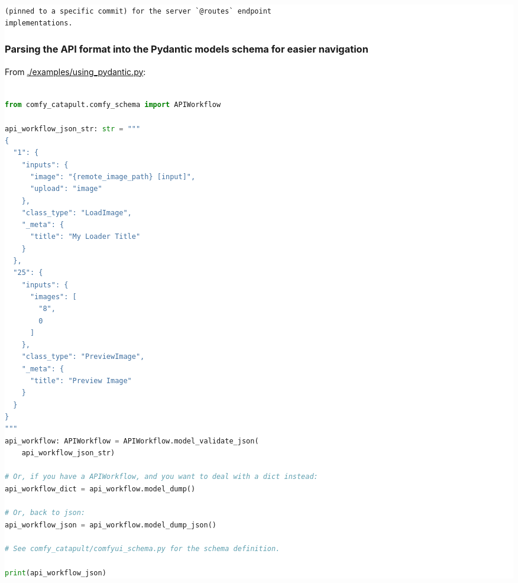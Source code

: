     (pinned to a specific commit) for the server `@routes` endpoint
    implementations.

### Parsing the API format into the Pydantic models schema for easier navigation

From [./examples/using_pydantic.py](https://github.com/realazthat/comfy-catapult/blob/v3.0.0/examples/using_pydantic.py):

````py

from comfy_catapult.comfy_schema import APIWorkflow

api_workflow_json_str: str = """
{
  "1": {
    "inputs": {
      "image": "{remote_image_path} [input]",
      "upload": "image"
    },
    "class_type": "LoadImage",
    "_meta": {
      "title": "My Loader Title"
    }
  },
  "25": {
    "inputs": {
      "images": [
        "8",
        0
      ]
    },
    "class_type": "PreviewImage",
    "_meta": {
      "title": "Preview Image"
    }
  }
}
"""
api_workflow: APIWorkflow = APIWorkflow.model_validate_json(
    api_workflow_json_str)

# Or, if you have a APIWorkflow, and you want to deal with a dict instead:
api_workflow_dict = api_workflow.model_dump()

# Or, back to json:
api_workflow_json = api_workflow.model_dump_json()

# See comfy_catapult/comfyui_schema.py for the schema definition.

print(api_workflow_json)

````


[1]: https://raw.githubusercontent.com/realazthat/comfy-catapult/v3.0.0/.github/logo-exported.svg
[2]: https://img.shields.io/badge/Audience-Developers-0A1E1E?style=plastic&logo=data:image/svg+xml;base64,PHN2ZyB4bWxucz0iaHR0cDovL3d3dy53My5vcmcvMjAwMC9zdmciIHdpZHRoPSIyNCIgaGVpZ2h0PSIyNCIgdmlld0JveD0iMCAwIDI0IDI0IiBmaWxsPSJub25lIiBzdHJva2U9ImN1cnJlbnRDb2xvciIgc3Ryb2tlLXdpZHRoPSIyIiBzdHJva2UtbGluZWNhcD0icm91bmQiIHN0cm9rZS1saW5lam9pbj0icm91bmQiIGNsYXNzPSJsdWNpZGUgbHVjaWRlLXVzZXJzIj48cGF0aCBkPSJNMTYgMjF2LTJhNCA0IDAgMCAwLTQtNEg2YTQgNCAwIDAgMC00IDR2MiIvPjxjaXJjbGUgY3g9IjkiIGN5PSI3IiByPSI0Ii8+PHBhdGggZD0iTTIyIDIxdi0yYTQgNCAwIDAgMC0zLTMuODciLz48cGF0aCBkPSJNMTYgMy4xM2E0IDQgMCAwIDEgMCA3Ljc1Ii8+PC9zdmc+
[3]: https://img.shields.io/badge/Platform-Linux-0A1E1E?style=plastic&logo=data:image/svg+xml;base64,PHN2ZyB4bWxucz0iaHR0cDovL3d3dy53My5vcmcvMjAwMC9zdmciIHdpZHRoPSIyNCIgaGVpZ2h0PSIyNCIgdmlld0JveD0iMCAwIDI0IDI0IiBmaWxsPSJub25lIiBzdHJva2U9ImN1cnJlbnRDb2xvciIgc3Ryb2tlLXdpZHRoPSIyIiBzdHJva2UtbGluZWNhcD0icm91bmQiIHN0cm9rZS1saW5lam9pbj0icm91bmQiIGNsYXNzPSJsdWNpZGUgbHVjaWRlLWxhcHRvcC1taW5pbWFsIj48cmVjdCB3aWR0aD0iMTgiIGhlaWdodD0iMTIiIHg9IjMiIHk9IjQiIHJ4PSIyIiByeT0iMiIvPjxsaW5lIHgxPSIyIiB4Mj0iMjIiIHkxPSIyMCIgeTI9IjIwIi8+PC9zdmc+
[4]: https://img.shields.io/github/languages/top/realazthat/comfy-catapult.svg?style=plastic&color=0A1E1E&cacheSeconds=28800
[5]: https://img.shields.io/github/license/realazthat/comfy-catapult?style=plastic&color=0A1E1E
[6]: https://img.shields.io/pypi/v/comfy_catapult?style=plastic&color=0A1E1E
[7]: https://pypi.org/project/comfy_catapult/
[8]: https://img.shields.io/pypi/pyversions/comfy_catapult?style=plastic&color=0A1E1E
[9]: https://github.com/realazthat/comfy-catapult/tree/master
[10]: https://img.shields.io/github/actions/workflow/status/realazthat/comfy-catapult/build-and-test.yml?branch=master&style=plastic
[11]: https://github.com/realazthat/comfy-catapult/actions/workflows/build-and-test.yml
[12]: https://img.shields.io/github/commits-since/realazthat/comfy-catapult/v3.0.0/master?style=plastic&color=0A1E1E
[13]: https://github.com/realazthat/comfy-catapult/compare/v3.0.0...master
[14]: https://img.shields.io/github/last-commit/realazthat/comfy-catapult/master?style=plastic&color=0A1E1E
[15]: https://github.com/realazthat/comfy-catapult/tree/develop
[16]: https://img.shields.io/github/actions/workflow/status/realazthat/comfy-catapult/build-and-test.yml?branch=develop&style=plastic
[17]: https://github.com/realazthat/comfy-catapult/actions/workflows/build-and-test.yml
[18]: https://img.shields.io/github/commits-since/realazthat/comfy-catapult/v3.0.0/develop?style=plastic&color=0A1E1E
[19]: https://github.com/realazthat/comfy-catapult/compare/v3.0.0...develop
[20]: https://img.shields.io/github/last-commit/realazthat/comfy-catapult/develop?style=plastic&color=0A1E1E
[21]: https://github.com/rvion/CushyStudio
[22]: https://github.com/matan1905/ComfyUI-Serving-Toolkit
[23]: https://github.com/city96/ComfyUI_NetDist
[24]: https://github.com/comfyanonymous/ComfyUI/tree/89d0e9abeb31e44cccef46537cd10d8812130ef3/script_examples "Permalink"
[25]: https://github.com/andreyryabtsev/comfyui-python-api
[26]: https://github.com/BennyKok/comfyui-deploy
[27]: https://github.com/pydn/ComfyUI-to-Python-Extension
[28]: https://github.com/Chaoses-Ib/ComfyScript
[29]: https://pypi.org/project/hordelib/
[30]: https://github.com/nathannlu/comfyui-cloud
[31]: https://github.com/piyushK52/comfy_runner
[32]: https://github.com/thecooltechguy/ComfyUI-ComfyRun
[33]: https://ghcr.io/realazthat/comfy-catapult